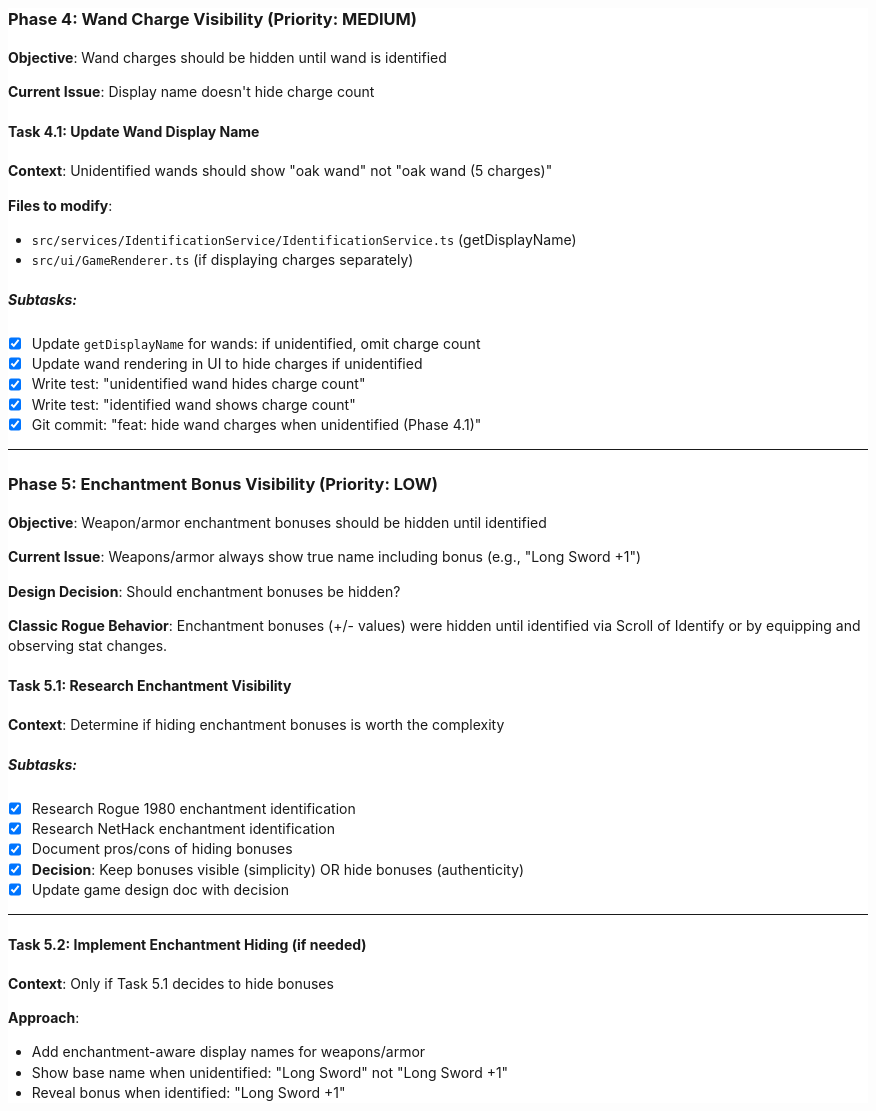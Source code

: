 
### Phase 4: Wand Charge Visibility (Priority: MEDIUM)

**Objective**: Wand charges should be hidden until wand is identified

**Current Issue**: Display name doesn't hide charge count

#### Task 4.1: Update Wand Display Name

**Context**: Unidentified wands should show "oak wand" not "oak wand (5 charges)"

**Files to modify**:
- `src/services/IdentificationService/IdentificationService.ts` (getDisplayName)
- `src/ui/GameRenderer.ts` (if displaying charges separately)

##### Subtasks:
- [x] Update `getDisplayName` for wands: if unidentified, omit charge count
- [x] Update wand rendering in UI to hide charges if unidentified
- [x] Write test: "unidentified wand hides charge count"
- [x] Write test: "identified wand shows charge count"
- [x] Git commit: "feat: hide wand charges when unidentified (Phase 4.1)"

---

### Phase 5: Enchantment Bonus Visibility (Priority: LOW)

**Objective**: Weapon/armor enchantment bonuses should be hidden until identified

**Current Issue**: Weapons/armor always show true name including bonus (e.g., "Long Sword +1")

**Design Decision**: Should enchantment bonuses be hidden?

**Classic Rogue Behavior**: Enchantment bonuses (+/- values) were hidden until identified via Scroll of Identify or by equipping and observing stat changes.

#### Task 5.1: Research Enchantment Visibility

**Context**: Determine if hiding enchantment bonuses is worth the complexity

##### Subtasks:
- [x] Research Rogue 1980 enchantment identification
- [x] Research NetHack enchantment identification
- [x] Document pros/cons of hiding bonuses
- [x] **Decision**: Keep bonuses visible (simplicity) OR hide bonuses (authenticity)
- [x] Update game design doc with decision

---

#### Task 5.2: Implement Enchantment Hiding (if needed)

**Context**: Only if Task 5.1 decides to hide bonuses

**Approach**:
- Add enchantment-aware display names for weapons/armor
- Show base name when unidentified: "Long Sword" not "Long Sword +1"
- Reveal bonus when identified: "Long Sword +1"
